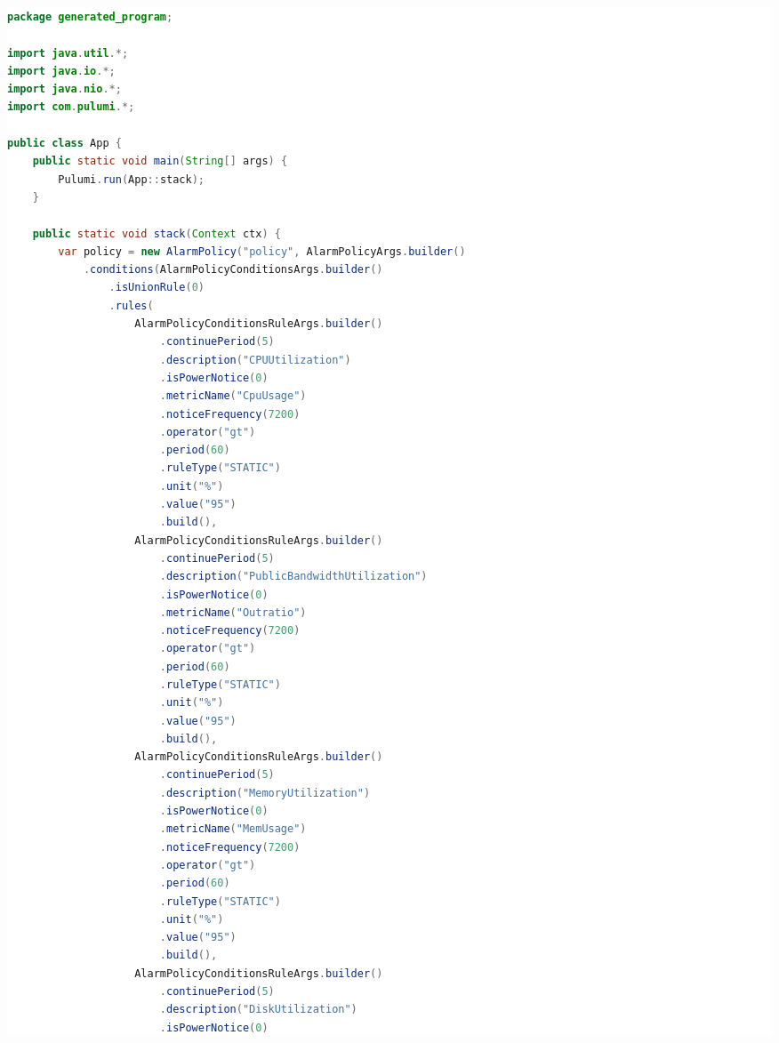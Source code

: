 
</pulumi-choosable>
</div>


<div>
<pulumi-choosable type="language" values="java">

```java
package generated_program;

import java.util.*;
import java.io.*;
import java.nio.*;
import com.pulumi.*;

public class App {
    public static void main(String[] args) {
        Pulumi.run(App::stack);
    }

    public static void stack(Context ctx) {
        var policy = new AlarmPolicy("policy", AlarmPolicyArgs.builder()        
            .conditions(AlarmPolicyConditionsArgs.builder()
                .isUnionRule(0)
                .rules(                
                    AlarmPolicyConditionsRuleArgs.builder()
                        .continuePeriod(5)
                        .description("CPUUtilization")
                        .isPowerNotice(0)
                        .metricName("CpuUsage")
                        .noticeFrequency(7200)
                        .operator("gt")
                        .period(60)
                        .ruleType("STATIC")
                        .unit("%")
                        .value("95")
                        .build(),
                    AlarmPolicyConditionsRuleArgs.builder()
                        .continuePeriod(5)
                        .description("PublicBandwidthUtilization")
                        .isPowerNotice(0)
                        .metricName("Outratio")
                        .noticeFrequency(7200)
                        .operator("gt")
                        .period(60)
                        .ruleType("STATIC")
                        .unit("%")
                        .value("95")
                        .build(),
                    AlarmPolicyConditionsRuleArgs.builder()
                        .continuePeriod(5)
                        .description("MemoryUtilization")
                        .isPowerNotice(0)
                        .metricName("MemUsage")
                        .noticeFrequency(7200)
                        .operator("gt")
                        .period(60)
                        .ruleType("STATIC")
                        .unit("%")
                        .value("95")
                        .build(),
                    AlarmPolicyConditionsRuleArgs.builder()
                        .continuePeriod(5)
                        .description("DiskUtilization")
                        .isPowerNotice(0)
```
